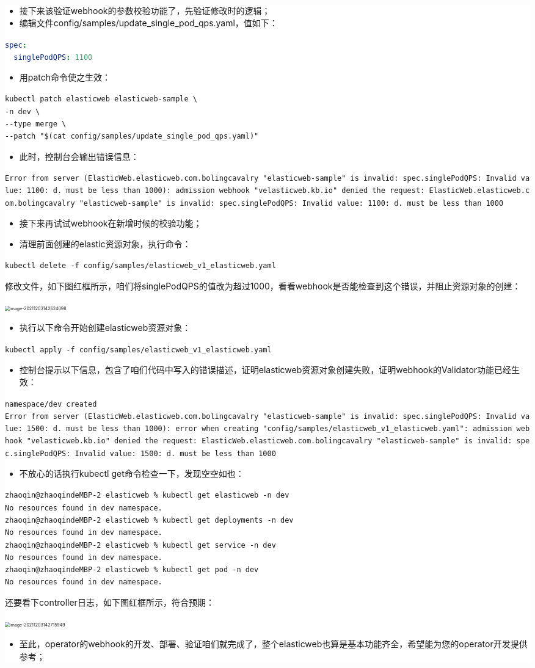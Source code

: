 - 接下来该验证webhook的参数校验功能了，先验证修改时的逻辑；
- 编辑文件config/samples/update_single_pod_qps.yaml，值如下：

```yaml
spec:
  singlePodQPS: 1100
```

- 用patch命令使之生效：

```shell
kubectl patch elasticweb elasticweb-sample \
-n dev \
--type merge \
--patch "$(cat config/samples/update_single_pod_qps.yaml)"
```

- 此时，控制台会输出错误信息：

```shell
Error from server (ElasticWeb.elasticweb.com.bolingcavalry "elasticweb-sample" is invalid: spec.singlePodQPS: Invalid value: 1100: d. must be less than 1000): admission webhook "velasticweb.kb.io" denied the request: ElasticWeb.elasticweb.com.bolingcavalry "elasticweb-sample" is invalid: spec.singlePodQPS: Invalid value: 1100: d. must be less than 1000
```

- 接下来再试试webhook在新增时候的校验功能；

- 清理前面创建的elastic资源对象，执行命令：

```shell
kubectl delete -f config/samples/elasticweb_v1_elasticweb.yaml
```

  修改文件，如下图红框所示，咱们将singlePodQPS的值改为超过1000，看看webhook是否能检查到这个错误，并阻止资源对象的创建：

<img src="https://picgo-img.oss-cn-beijing.aliyuncs.com/md-img/2021-12-03/1638512784.png" alt="image-20211203142624098" style="zoom:50%;" />

- 执行以下命令开始创建elasticweb资源对象：

```
kubectl apply -f config/samples/elasticweb_v1_elasticweb.yaml
```

- 控制台提示以下信息，包含了咱们代码中写入的错误描述，证明elasticweb资源对象创建失败，证明webhook的Validator功能已经生效：

```shell
namespace/dev created
Error from server (ElasticWeb.elasticweb.com.bolingcavalry "elasticweb-sample" is invalid: spec.singlePodQPS: Invalid value: 1500: d. must be less than 1000): error when creating "config/samples/elasticweb_v1_elasticweb.yaml": admission webhook "velasticweb.kb.io" denied the request: ElasticWeb.elasticweb.com.bolingcavalry "elasticweb-sample" is invalid: spec.singlePodQPS: Invalid value: 1500: d. must be less than 1000
```

- 不放心的话执行kubectl get命令检查一下，发现空空如也：

```shell
zhaoqin@zhaoqindeMBP-2 elasticweb % kubectl get elasticweb -n dev       
No resources found in dev namespace.
zhaoqin@zhaoqindeMBP-2 elasticweb % kubectl get deployments -n dev
No resources found in dev namespace.
zhaoqin@zhaoqindeMBP-2 elasticweb % kubectl get service -n dev
No resources found in dev namespace.
zhaoqin@zhaoqindeMBP-2 elasticweb % kubectl get pod -n dev
No resources found in dev namespace.
```

还要看下controller日志，如下图红框所示，符合预期：

<img src="https://picgo-img.oss-cn-beijing.aliyuncs.com/md-img/2021-12-03/1638512836.png" alt="image-20211203142715949" style="zoom:50%;" />

- 至此，operator的webhook的开发、部署、验证咱们就完成了，整个elasticweb也算是基本功能齐全，希望能为您的operator开发提供参考；
